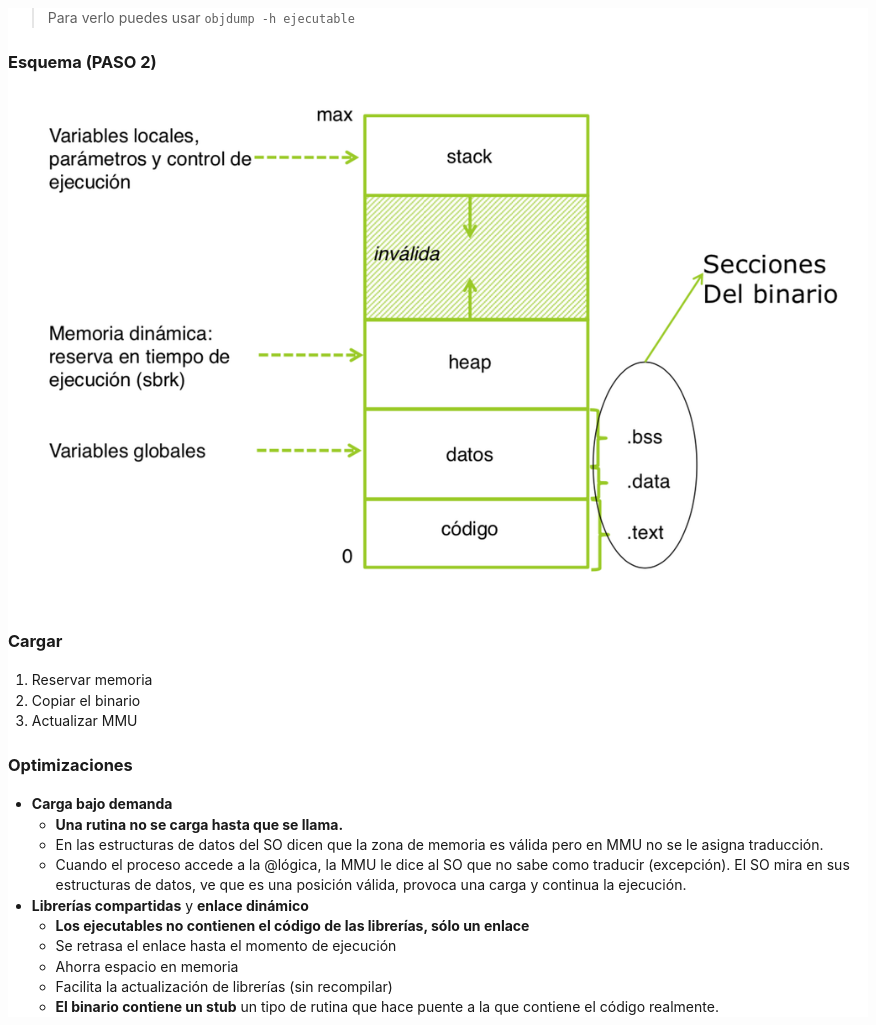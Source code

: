 > Para verlo puedes usar ```objdump -h ejecutable```

### Esquema (PASO 2)

![Esquema](https://github.com/MrRobb/SO-FIB/blob/master/Utilidades/img%20resum/img3.png?raw=true)

### Cargar

1. Reservar memoria
2. Copiar el binario
3. Actualizar MMU

### Optimizaciones

- **Carga bajo demanda**
    - **Una rutina no se carga hasta que se llama.**
    - En las estructuras de datos del SO dicen que la zona de memoria es válida pero en MMU no se le asigna traducción.
    - Cuando el proceso accede a la @lógica, la MMU le dice al SO que no sabe como traducir (excepción). El SO mira en sus estructuras de datos, ve que es una posición válida, provoca una carga y continua la ejecución.
- **Librerías compartidas** y **enlace dinámico**
    - **Los ejecutables no contienen el código de las librerías, sólo un enlace**
    - Se retrasa el enlace hasta el momento de ejecución
    - Ahorra espacio en memoria
    - Facilita la actualización de librerías (sin recompilar)
    - **El binario contiene un stub** un tipo de rutina que hace puente a la que contiene el código realmente.
